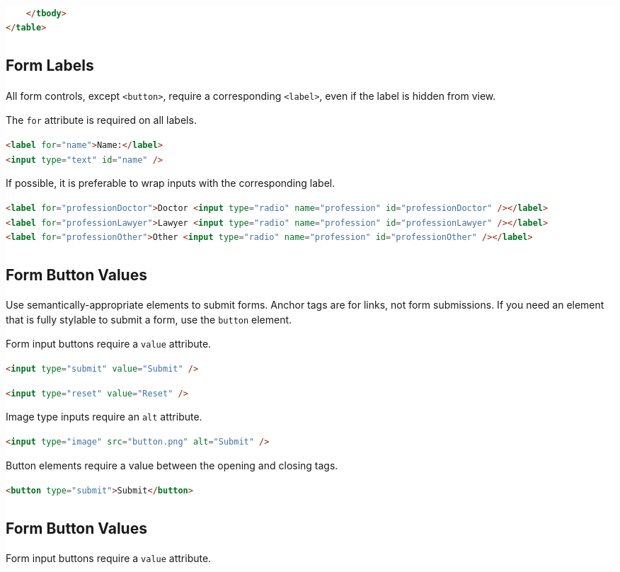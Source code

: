```html
    </tbody>
</table>
```

## Form Labels

All form controls, except `<button>`, require a corresponding `<label>`, even if the label is hidden from view.

The `for` attribute is required on all labels.

```html
<label for="name">Name:</label>
<input type="text" id="name" />
```

If possible, it is preferable to wrap inputs with the corresponding label.

```html
<label for="professionDoctor">Doctor <input type="radio" name="profession" id="professionDoctor" /></label>
<label for="professionLawyer">Lawyer <input type="radio" name="profession" id="professionLawyer" /></label>
<label for="professionOther">Other <input type="radio" name="profession" id="professionOther" /></label>
```

## Form Button Values
Use semantically-appropriate elements to submit forms. Anchor tags are for links, not form submissions. If you need an element that is fully stylable to submit a form, use the `button` element.

Form input buttons require a `value` attribute.

```html
<input type="submit" value="Submit" />
```

```html
<input type="reset" value="Reset" />
```

Image type inputs require an `alt` attribute.

```html
<input type="image" src="button.png" alt="Submit" />
```

Button elements require a value between the opening and closing tags.

```html
<button type="submit">Submit</button>
```

## Form Button Values

Form input buttons require a `value` attribute.
